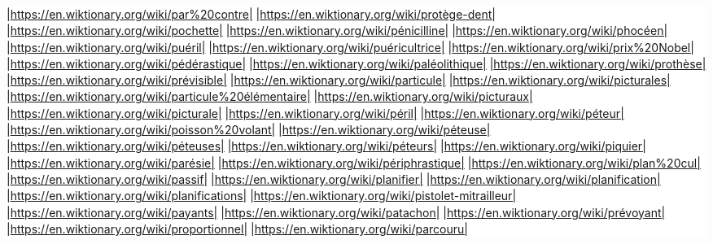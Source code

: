 |https://en.wiktionary.org/wiki/par%20contre|
|https://en.wiktionary.org/wiki/protège-dent|
|https://en.wiktionary.org/wiki/pochette|
|https://en.wiktionary.org/wiki/pénicilline|
|https://en.wiktionary.org/wiki/phocéen|
|https://en.wiktionary.org/wiki/puéril|
|https://en.wiktionary.org/wiki/puéricultrice|
|https://en.wiktionary.org/wiki/prix%20Nobel|
|https://en.wiktionary.org/wiki/pédérastique|
|https://en.wiktionary.org/wiki/paléolithique|
|https://en.wiktionary.org/wiki/prothèse|
|https://en.wiktionary.org/wiki/prévisible|
|https://en.wiktionary.org/wiki/particule|
|https://en.wiktionary.org/wiki/picturales|
|https://en.wiktionary.org/wiki/particule%20élémentaire|
|https://en.wiktionary.org/wiki/picturaux|
|https://en.wiktionary.org/wiki/picturale|
|https://en.wiktionary.org/wiki/péril|
|https://en.wiktionary.org/wiki/péteur|
|https://en.wiktionary.org/wiki/poisson%20volant|
|https://en.wiktionary.org/wiki/péteuse|
|https://en.wiktionary.org/wiki/péteuses|
|https://en.wiktionary.org/wiki/péteurs|
|https://en.wiktionary.org/wiki/piquier|
|https://en.wiktionary.org/wiki/parésie|
|https://en.wiktionary.org/wiki/périphrastique|
|https://en.wiktionary.org/wiki/plan%20cul|
|https://en.wiktionary.org/wiki/passif|
|https://en.wiktionary.org/wiki/planifier|
|https://en.wiktionary.org/wiki/planification|
|https://en.wiktionary.org/wiki/planifications|
|https://en.wiktionary.org/wiki/pistolet-mitrailleur|
|https://en.wiktionary.org/wiki/payants|
|https://en.wiktionary.org/wiki/patachon|
|https://en.wiktionary.org/wiki/prévoyant|
|https://en.wiktionary.org/wiki/proportionnel|
|https://en.wiktionary.org/wiki/parcouru|